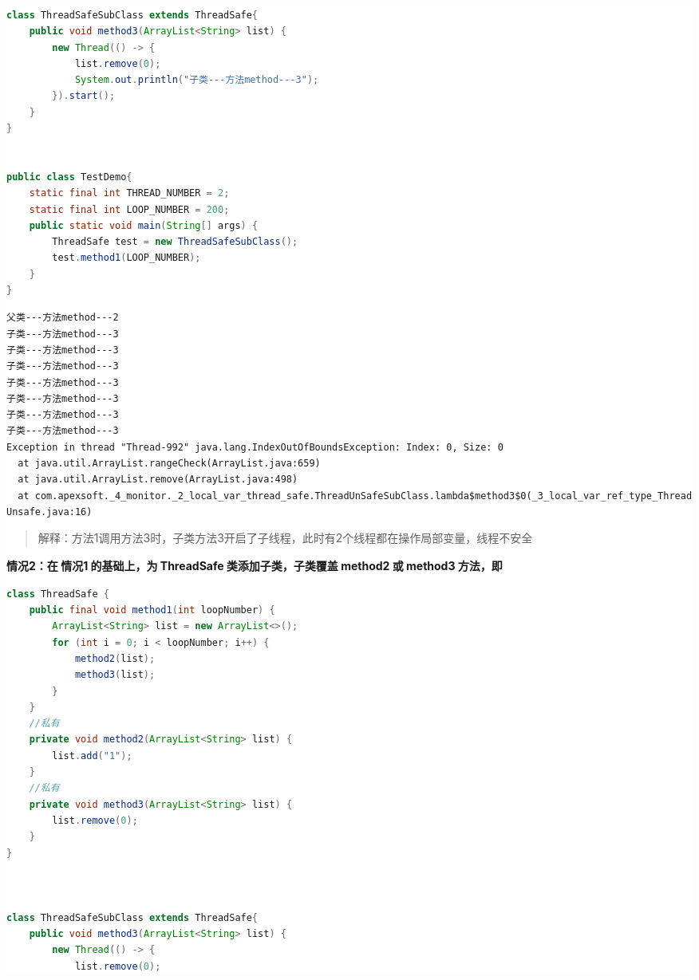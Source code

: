 ```java
class ThreadSafeSubClass extends ThreadSafe{
    public void method3(ArrayList<String> list) {
        new Thread(() -> {
            list.remove(0);
            System.out.println("子类---方法method---3");
        }).start();
    }
}
  
  
public class TestDemo{
    static final int THREAD_NUMBER = 2;
    static final int LOOP_NUMBER = 200;
    public static void main(String[] args) {
        ThreadSafe test = new ThreadSafeSubClass();
        test.method1(LOOP_NUMBER);
    }
}
```

  ```
  父类---方法method---2
  子类---方法method---3
  子类---方法method---3
  子类---方法method---3
  子类---方法method---3
  子类---方法method---3
  子类---方法method---3
  子类---方法method---3
  Exception in thread "Thread-992" java.lang.IndexOutOfBoundsException: Index: 0, Size: 0
  	at java.util.ArrayList.rangeCheck(ArrayList.java:659)
  	at java.util.ArrayList.remove(ArrayList.java:498)
  	at com.apexsoft._4_monitor._2_local_var_thread_safe.ThreadUnSafeSubClass.lambda$method3$0(_3_local_var_ref_type_ThreadUnsafe.java:16)
  ```

> 解释：方法1调用方法3时，子类方法3开启了子线程，此时有2个线程都在操作局部变量，线程不安全

**情况2：在 情况1 的基础上，为 ThreadSafe 类添加子类，子类覆盖 method2 或 method3 方法，即**

```java
class ThreadSafe {
    public final void method1(int loopNumber) {
        ArrayList<String> list = new ArrayList<>();
        for (int i = 0; i < loopNumber; i++) {
            method2(list);
            method3(list);
        }
    }
    //私有
    private void method2(ArrayList<String> list) {
        list.add("1");
    }
    //私有
    private void method3(ArrayList<String> list) {
        list.remove(0);
    }
}



class ThreadSafeSubClass extends ThreadSafe{
    public void method3(ArrayList<String> list) {
        new Thread(() -> {
            list.remove(0);
```